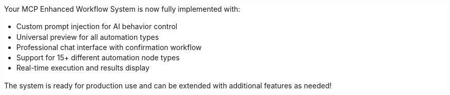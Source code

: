 Your MCP Enhanced Workflow System is now fully implemented with:

- Custom prompt injection for AI behavior control
- Universal preview for all automation types
- Professional chat interface with confirmation workflow
- Support for 15+ different automation node types
- Real-time execution and results display

The system is ready for production use and can be extended with additional features as needed!
